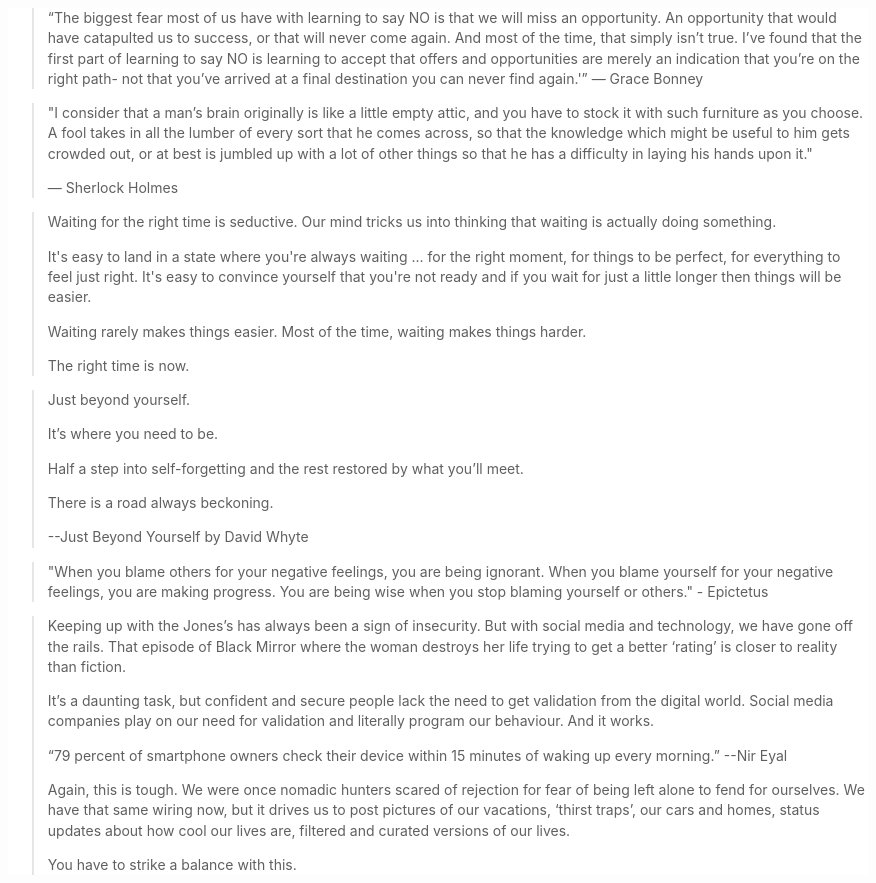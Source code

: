 
>“The biggest fear most of us have with learning to say NO is that we will miss an opportunity. An opportunity that would have catapulted us to success, or that will never come again. And most of the time, that simply isn’t true. I’ve found that the first part of learning to say NO is learning to accept that offers and opportunities are merely an indication that you’re on the right path- not that you’ve arrived at a final destination you can never find again.'”
— Grace Bonney


>"I consider that a man’s brain originally is like a little empty attic, and you have to stock it with such furniture as you choose. A fool takes in all the lumber of every sort that he comes across, so that the knowledge which might be useful to him gets crowded out, or at best is jumbled up with a lot of other things so that he has a difficulty in laying his hands upon it."
>
>— Sherlock Holmes


>Waiting for the right time is seductive. Our mind tricks us into thinking that waiting is actually doing something.
>
>It's easy to land in a state where you're always waiting ... for the right moment, for things to be perfect, for everything to feel just right. It's easy to convince yourself that you're not ready and if you wait for just a little longer then things will be easier.
>
>Waiting rarely makes things easier. Most of the time, waiting makes things harder.
>
>The right time is now.


>Just beyond yourself.
>
>It’s where you need
to be.
>
>Half a step into
self-forgetting and the rest
restored by what you’ll meet.
>
>There is a road
always beckoning.
>
>--Just Beyond Yourself by David Whyte


>"When you blame others for your negative feelings, you are being ignorant. When you blame yourself for your negative feelings, you are making progress. You are being wise when you stop blaming yourself or others." - Epictetus


>Keeping up with the Jones’s has always been a sign of insecurity. But with social media and technology, we have gone off the rails. That episode of Black Mirror where the woman destroys her life trying to get a better ‘rating’ is closer to reality than fiction.
>
>It’s a daunting task, but confident and secure people lack the need to get validation from the digital world. Social media companies play on our need for validation and literally program our behaviour. And it works.
>
>“79 percent of smartphone owners check their device within 15 minutes of waking up every morning.” --Nir Eyal 
>
>Again, this is tough. We were once nomadic hunters scared of rejection for fear of being left alone to fend for ourselves. We have that same wiring now, but it drives us to post pictures of our vacations, ‘thirst traps’, our cars and homes, status updates about how cool our lives are, filtered and curated versions of our lives.
>
>You have to strike a balance with this.
>